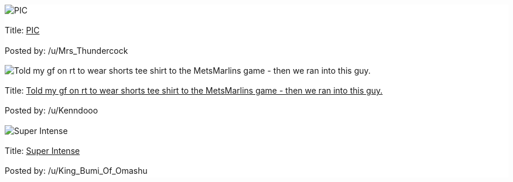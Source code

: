   </div>
</div>

<div class="card">
  <div class="card-image">
    <img class="post-img" src="https://i.redd.it/e0k91ijhn1171.jpg" alt="PIC" title="PIC" />
  </div>
  <div class="card-content">
    <div class="media">
      <div class="media-content">
        <p class="title is-4">
           Title: <a href="https://www.reddit.com/r/nocontextpics/comments/njulg4/pic/">PIC</a>
        </p>
        <p class="subtitle is-4">Posted by: /u/Mrs_Thundercock</p>
      </div>
    </div>
  </div>
</div>

<div class="card">
  <div class="card-image">
    <img class="post-img" src="https://i.redd.it/s5ulk206a9171.jpg" alt="Told my gf on rt to wear shorts  tee shirt to the MetsMarlins game - then we ran into this guy." title="Told my gf on rt to wear shorts  tee shirt to the MetsMarlins game - then we ran into this guy." />
  </div>
  <div class="card-content">
    <div class="media">
      <div class="media-content">
        <p class="title is-4">
           Title: <a href="https://www.reddit.com/r/pics/comments/nknyf2/told_my_gf_on_rt_to_wear_shorts_tee_shirt_to_the/">Told my gf on rt to wear shorts  tee shirt to the MetsMarlins game - then we ran into this guy.</a>
        </p>
        <p class="subtitle is-4">Posted by: /u/Kenndooo</p>
      </div>
    </div>
  </div>
</div>

<div class="card">
  <div class="card-image">
    <img class="post-img" src="https://i.redd.it/xxaf8tfugh071.jpg" alt="Super Intense" title="Super Intense" />
  </div>
  <div class="card-content">
    <div class="media">
      <div class="media-content">
        <p class="title is-4">
           Title: <a href="https://www.reddit.com/r/memes/comments/nhtrbc/super_intense/">Super Intense</a>
        </p>
        <p class="subtitle is-4">Posted by: /u/King_Bumi_Of_Omashu</p>
      </div>
    </div>
  </div>
</div>

